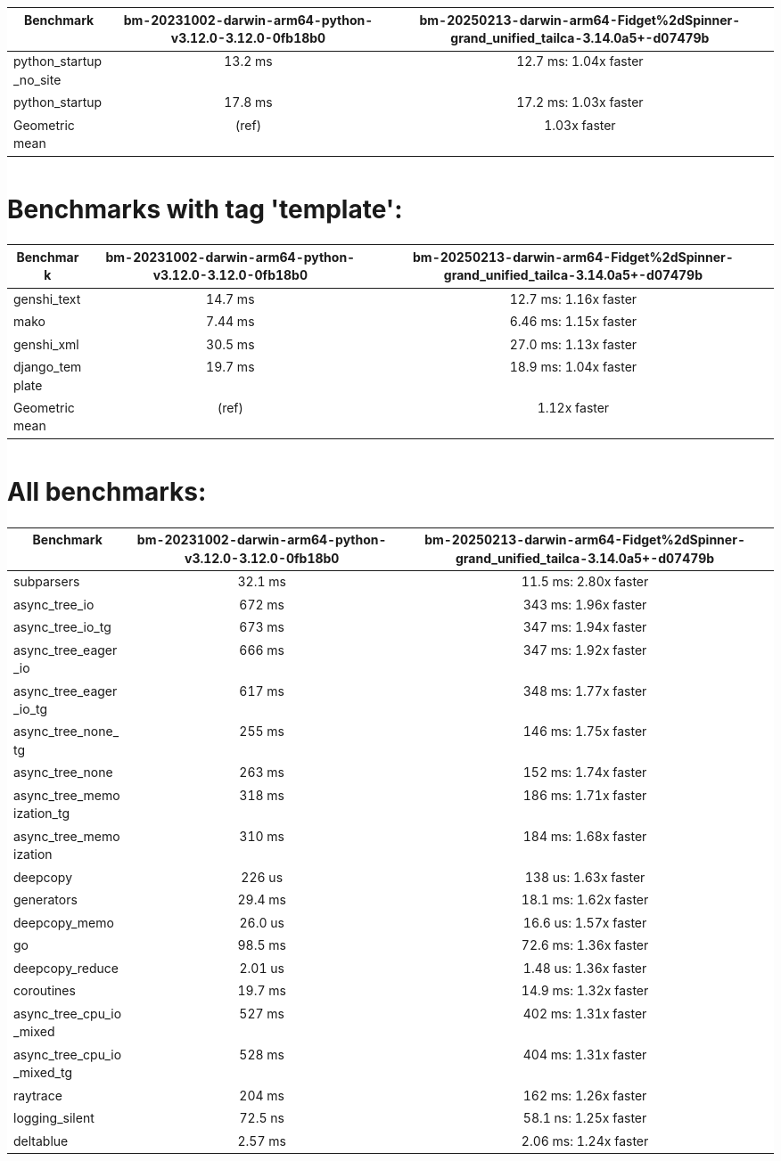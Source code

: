 | Benchmark              | bm-20231002-darwin-arm64-python-v3.12.0-3.12.0-0fb18b0 | bm-20250213-darwin-arm64-Fidget%2dSpinner-grand_unified_tailca-3.14.0a5+-d07479b |
|------------------------|:------------------------------------------------------:|:--------------------------------------------------------------------------------:|
| python_startup_no_site | 13.2 ms                                                | 12.7 ms: 1.04x faster                                                            |
| python_startup         | 17.8 ms                                                | 17.2 ms: 1.03x faster                                                            |
| Geometric mean         | (ref)                                                  | 1.03x faster                                                                     |

Benchmarks with tag 'template':
===============================

| Benchmark       | bm-20231002-darwin-arm64-python-v3.12.0-3.12.0-0fb18b0 | bm-20250213-darwin-arm64-Fidget%2dSpinner-grand_unified_tailca-3.14.0a5+-d07479b |
|-----------------|:------------------------------------------------------:|:--------------------------------------------------------------------------------:|
| genshi_text     | 14.7 ms                                                | 12.7 ms: 1.16x faster                                                            |
| mako            | 7.44 ms                                                | 6.46 ms: 1.15x faster                                                            |
| genshi_xml      | 30.5 ms                                                | 27.0 ms: 1.13x faster                                                            |
| django_template | 19.7 ms                                                | 18.9 ms: 1.04x faster                                                            |
| Geometric mean  | (ref)                                                  | 1.12x faster                                                                     |

All benchmarks:
===============

| Benchmark                        | bm-20231002-darwin-arm64-python-v3.12.0-3.12.0-0fb18b0 | bm-20250213-darwin-arm64-Fidget%2dSpinner-grand_unified_tailca-3.14.0a5+-d07479b |
|----------------------------------|:------------------------------------------------------:|:--------------------------------------------------------------------------------:|
| subparsers                       | 32.1 ms                                                | 11.5 ms: 2.80x faster                                                            |
| async_tree_io                    | 672 ms                                                 | 343 ms: 1.96x faster                                                             |
| async_tree_io_tg                 | 673 ms                                                 | 347 ms: 1.94x faster                                                             |
| async_tree_eager_io              | 666 ms                                                 | 347 ms: 1.92x faster                                                             |
| async_tree_eager_io_tg           | 617 ms                                                 | 348 ms: 1.77x faster                                                             |
| async_tree_none_tg               | 255 ms                                                 | 146 ms: 1.75x faster                                                             |
| async_tree_none                  | 263 ms                                                 | 152 ms: 1.74x faster                                                             |
| async_tree_memoization_tg        | 318 ms                                                 | 186 ms: 1.71x faster                                                             |
| async_tree_memoization           | 310 ms                                                 | 184 ms: 1.68x faster                                                             |
| deepcopy                         | 226 us                                                 | 138 us: 1.63x faster                                                             |
| generators                       | 29.4 ms                                                | 18.1 ms: 1.62x faster                                                            |
| deepcopy_memo                    | 26.0 us                                                | 16.6 us: 1.57x faster                                                            |
| go                               | 98.5 ms                                                | 72.6 ms: 1.36x faster                                                            |
| deepcopy_reduce                  | 2.01 us                                                | 1.48 us: 1.36x faster                                                            |
| coroutines                       | 19.7 ms                                                | 14.9 ms: 1.32x faster                                                            |
| async_tree_cpu_io_mixed          | 527 ms                                                 | 402 ms: 1.31x faster                                                             |
| async_tree_cpu_io_mixed_tg       | 528 ms                                                 | 404 ms: 1.31x faster                                                             |
| raytrace                         | 204 ms                                                 | 162 ms: 1.26x faster                                                             |
| logging_silent                   | 72.5 ns                                                | 58.1 ns: 1.25x faster                                                            |
| deltablue                        | 2.57 ms                                                | 2.06 ms: 1.24x faster                                                            |